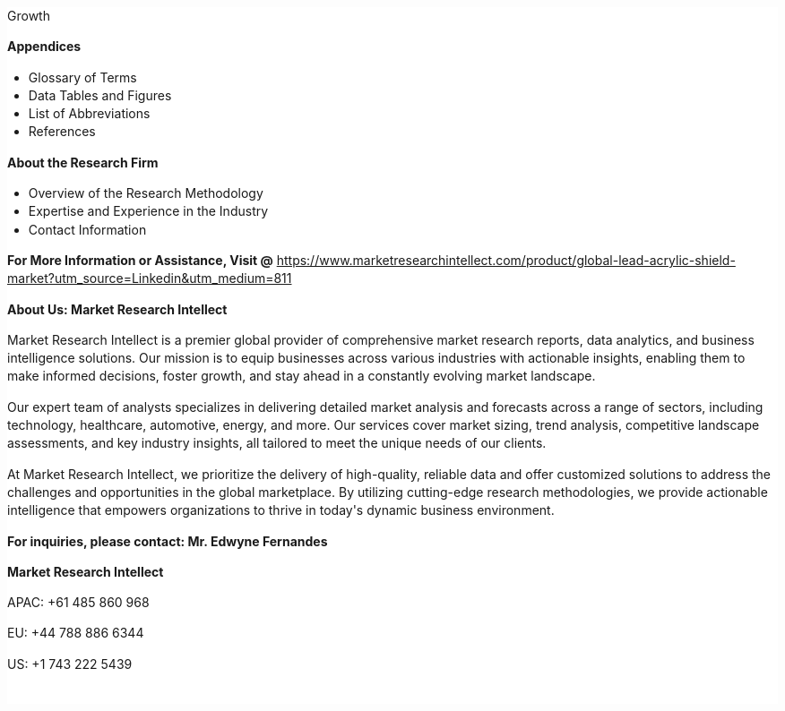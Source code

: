 Growth</li></ul><p><strong>Appendices</strong></p><ul><li>Glossary of Terms</li><li>Data Tables and Figures</li><li>List of Abbreviations</li><li>References</li></ul><p><strong>About the Research Firm</strong></p><ul><li>Overview of the Research Methodology</li><li>Expertise and Experience in the Industry</li><li>Contact Information</li></ul></div><div class="article-main__content" data-test-id="publishing-text-block"><p><span class="font-[700]"><strong>For More Information or Assistance, Visit @</strong>&nbsp;<a href="https://www.marketresearchintellect.com/product/global-lead-acrylic-shield-market?utm_source=Linkedin&utm_medium=811">https://www.marketresearchintellect.com/product/global-lead-acrylic-shield-market?utm_source=Linkedin&utm_medium=811</a></span></p><p><strong>About Us: Market Research Intellect</strong></p><p>Market Research Intellect is a premier global provider of comprehensive market research reports, data analytics, and business intelligence solutions. Our mission is to equip businesses across various industries with actionable insights, enabling them to make informed decisions, foster growth, and stay ahead in a constantly evolving market landscape.</p><p>Our expert team of analysts specializes in delivering detailed market analysis and forecasts across a range of sectors, including technology, healthcare, automotive, energy, and more. Our services cover market sizing, trend analysis, competitive landscape assessments, and key industry insights, all tailored to meet the unique needs of our clients.</p><p>At Market Research Intellect, we prioritize the delivery of high-quality, reliable data and offer customized solutions to address the challenges and opportunities in the global marketplace. By utilizing cutting-edge research methodologies, we provide actionable intelligence that empowers organizations to thrive in today's dynamic business environment.</p><p><strong>For inquiries, please contact: Mr. Edwyne Fernandes</strong></p><p><strong>Market Research Intellect</strong></p><p>APAC: +61 485 860 968</p><p>EU: +44 788 886 6344</p><p>US: +1 743 222 5439</p></div><div class="article-main__content" data-test-id="publishing-text-block">&nbsp;</div>
